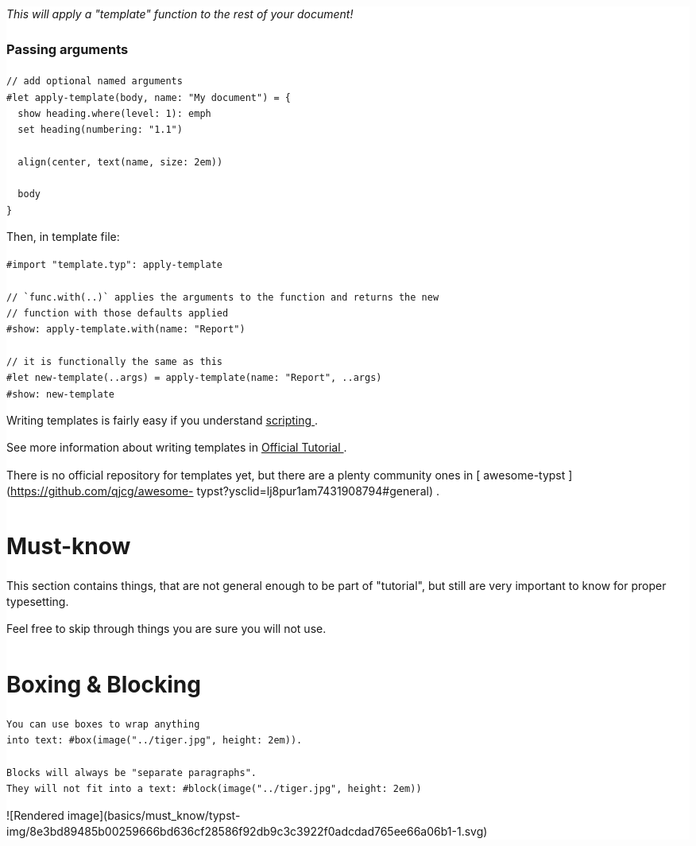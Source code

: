 _This will apply a "template" function to the rest of your document!_

###  Passing arguments



    // add optional named arguments
    #let apply-template(body, name: "My document") = {
      show heading.where(level: 1): emph
      set heading(numbering: "1.1")

      align(center, text(name, size: 2em))

      body
    }

Then, in template file:



    #import "template.typ": apply-template

    // `func.with(..)` applies the arguments to the function and returns the new
    // function with those defaults applied
    #show: apply-template.with(name: "Report")

    // it is functionally the same as this
    #let new-template(..args) = apply-template(name: "Report", ..args)
    #show: new-template

Writing templates is fairly easy if you understand [ scripting
](basics/tutorial/../scripting/index.html) .

See more information about writing templates in [ Official Tutorial
](https://typst.app/docs/tutorial/making-a-template/) .

There is no official repository for templates yet, but there are a plenty
community ones in [ awesome-typst ](https://github.com/qjcg/awesome-
typst?ysclid=lj8pur1am7431908794#general) .

#  Must-know

This section contains things, that are not general enough to be part of
"tutorial", but still are very important to know for proper typesetting.

Feel free to skip through things you are sure you will not use.

#  Boxing & Blocking



    You can use boxes to wrap anything
    into text: #box(image("../tiger.jpg", height: 2em)).

    Blocks will always be "separate paragraphs".
    They will not fit into a text: #block(image("../tiger.jpg", height: 2em))

![Rendered image](basics/must_know/typst-
img/8e3bd89485b00259666bd636cf28586f92db9c3c3922f0adcdad765ee66a06b1-1.svg)
